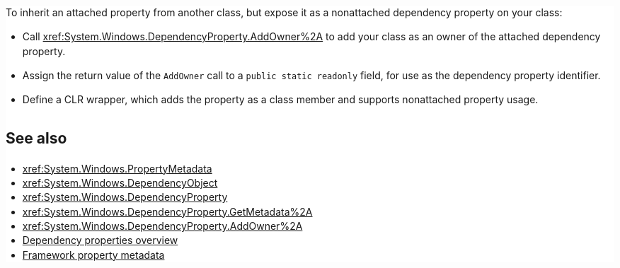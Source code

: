 To inherit an attached property from another class, but expose it as a nonattached dependency property on your class:

- Call <xref:System.Windows.DependencyProperty.AddOwner%2A> to add your class as an owner of the attached dependency property.

- Assign the return value of the `AddOwner` call to a `public static readonly` field, for use as the dependency property identifier.

- Define a CLR wrapper, which adds the property as a class member and supports nonattached property usage.

## See also

- <xref:System.Windows.PropertyMetadata>
- <xref:System.Windows.DependencyObject>
- <xref:System.Windows.DependencyProperty>
- <xref:System.Windows.DependencyProperty.GetMetadata%2A>
- <xref:System.Windows.DependencyProperty.AddOwner%2A>
- [Dependency properties overview](dependency-properties-overview.md)
- [Framework property metadata](/dotnet/desktop/wpf/advanced/framework-property-metadata?view=netframeworkdesktop-4.8&preserve-view=true)
